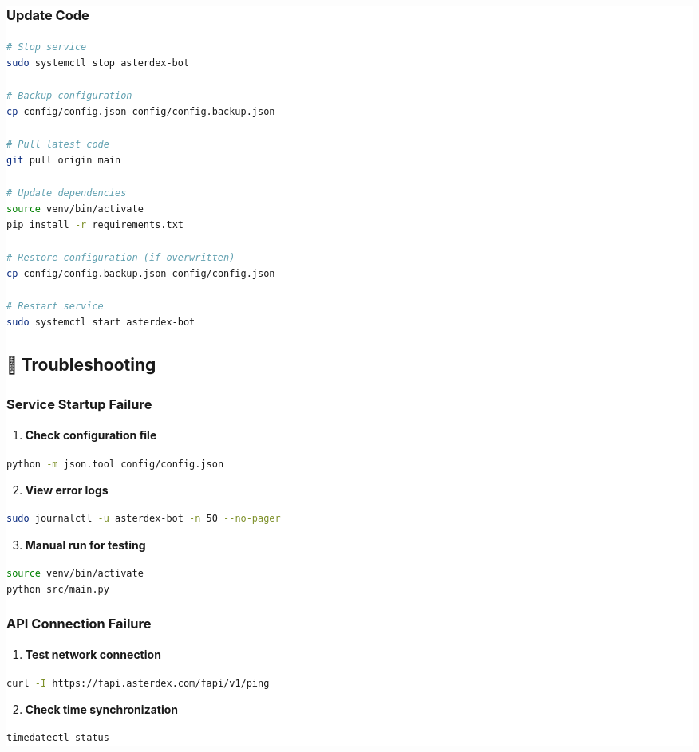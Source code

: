 ### Update Code

```bash
# Stop service
sudo systemctl stop asterdex-bot

# Backup configuration
cp config/config.json config/config.backup.json

# Pull latest code
git pull origin main

# Update dependencies
source venv/bin/activate
pip install -r requirements.txt

# Restore configuration (if overwritten)
cp config/config.backup.json config/config.json

# Restart service
sudo systemctl start asterdex-bot
```

## 🐛 Troubleshooting

### Service Startup Failure

1. **Check configuration file**
```bash
python -m json.tool config/config.json
```

2. **View error logs**
```bash
sudo journalctl -u asterdex-bot -n 50 --no-pager
```

3. **Manual run for testing**
```bash
source venv/bin/activate
python src/main.py
```

### API Connection Failure

1. **Test network connection**
```bash
curl -I https://fapi.asterdex.com/fapi/v1/ping
```

2. **Check time synchronization**
```bash
timedatectl status
```
